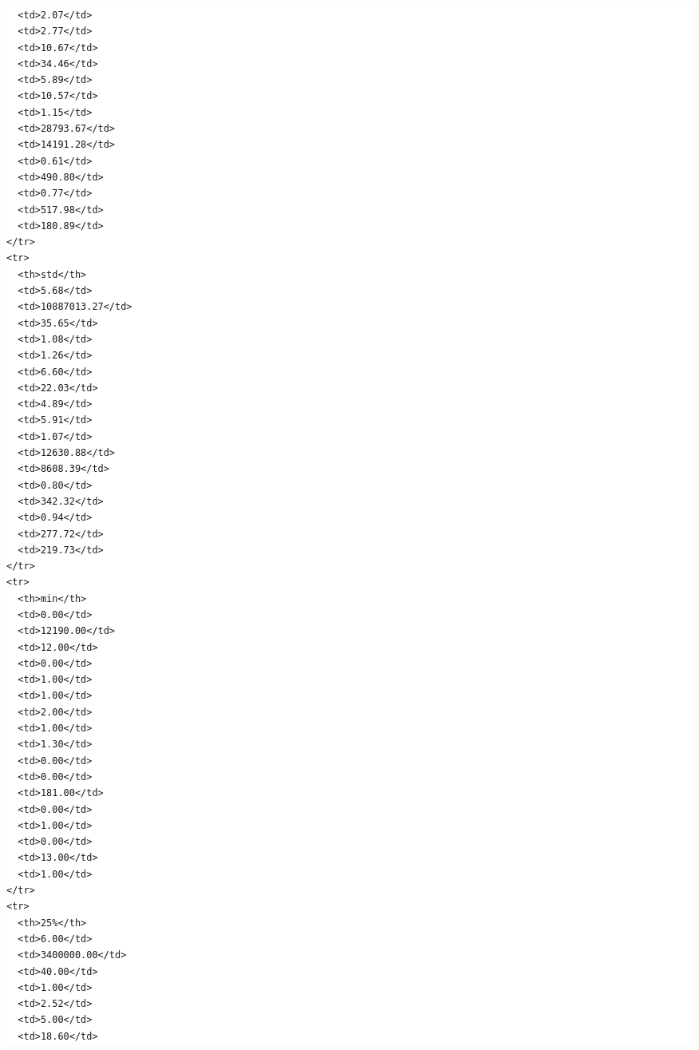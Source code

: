       <td>2.07</td>
      <td>2.77</td>
      <td>10.67</td>
      <td>34.46</td>
      <td>5.89</td>
      <td>10.57</td>
      <td>1.15</td>
      <td>28793.67</td>
      <td>14191.28</td>
      <td>0.61</td>
      <td>490.80</td>
      <td>0.77</td>
      <td>517.98</td>
      <td>180.89</td>
    </tr>
    <tr>
      <th>std</th>
      <td>5.68</td>
      <td>10887013.27</td>
      <td>35.65</td>
      <td>1.08</td>
      <td>1.26</td>
      <td>6.60</td>
      <td>22.03</td>
      <td>4.89</td>
      <td>5.91</td>
      <td>1.07</td>
      <td>12630.88</td>
      <td>8608.39</td>
      <td>0.80</td>
      <td>342.32</td>
      <td>0.94</td>
      <td>277.72</td>
      <td>219.73</td>
    </tr>
    <tr>
      <th>min</th>
      <td>0.00</td>
      <td>12190.00</td>
      <td>12.00</td>
      <td>0.00</td>
      <td>1.00</td>
      <td>1.00</td>
      <td>2.00</td>
      <td>1.00</td>
      <td>1.30</td>
      <td>0.00</td>
      <td>0.00</td>
      <td>181.00</td>
      <td>0.00</td>
      <td>1.00</td>
      <td>0.00</td>
      <td>13.00</td>
      <td>1.00</td>
    </tr>
    <tr>
      <th>25%</th>
      <td>6.00</td>
      <td>3400000.00</td>
      <td>40.00</td>
      <td>1.00</td>
      <td>2.52</td>
      <td>5.00</td>
      <td>18.60</td>